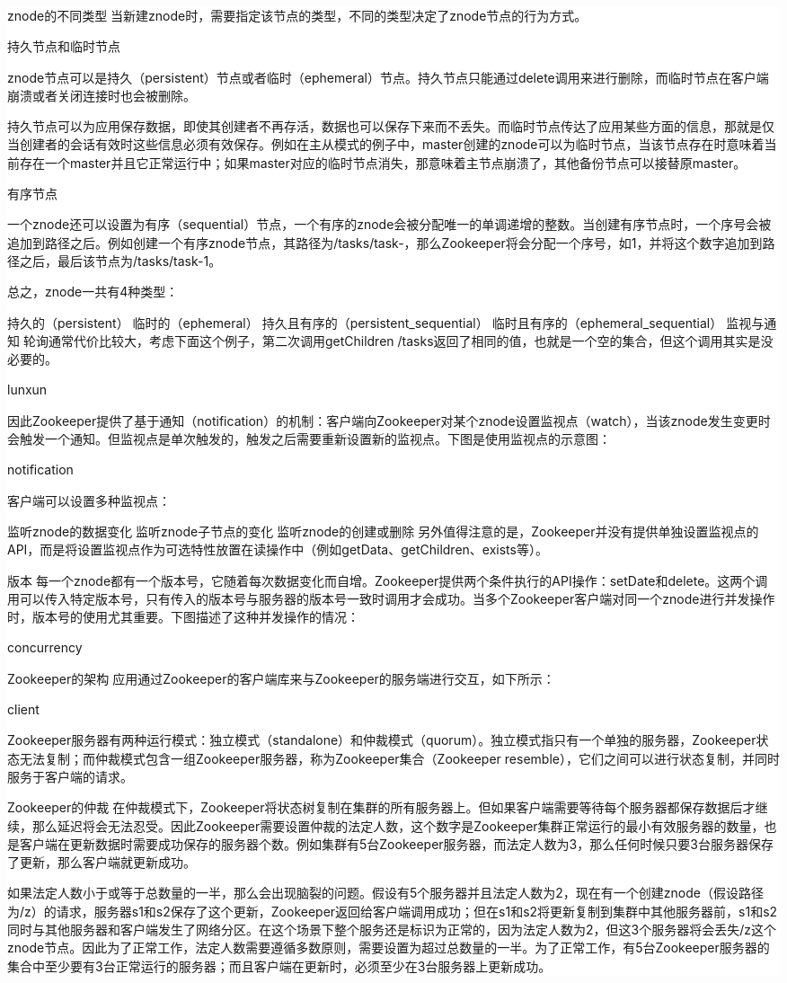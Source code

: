 znode的不同类型
当新建znode时，需要指定该节点的类型，不同的类型决定了znode节点的行为方式。

持久节点和临时节点

znode节点可以是持久（persistent）节点或者临时（ephemeral）节点。持久节点只能通过delete调用来进行删除，而临时节点在客户端崩溃或者关闭连接时也会被删除。

持久节点可以为应用保存数据，即使其创建者不再存活，数据也可以保存下来而不丢失。而临时节点传达了应用某些方面的信息，那就是仅当创建者的会话有效时这些信息必须有效保存。例如在主从模式的例子中，master创建的znode可以为临时节点，当该节点存在时意味着当前存在一个master并且它正常运行中；如果master对应的临时节点消失，那意味着主节点崩溃了，其他备份节点可以接替原master。

有序节点

一个znode还可以设置为有序（sequential）节点，一个有序的znode会被分配唯一的单调递增的整数。当创建有序节点时，一个序号会被追加到路径之后。例如创建一个有序znode节点，其路径为/tasks/task-，那么Zookeeper将会分配一个序号，如1，并将这个数字追加到路径之后，最后该节点为/tasks/task-1。

总之，znode一共有4种类型：

持久的（persistent）
临时的（ephemeral）
持久且有序的（persistent_sequential）
临时且有序的（ephemeral_sequential）
监视与通知
轮询通常代价比较大，考虑下面这个例子，第二次调用getChildren /tasks返回了相同的值，也就是一个空的集合，但这个调用其实是没必要的。

lunxun

因此Zookeeper提供了基于通知（notification）的机制：客户端向Zookeeper对某个znode设置监视点（watch），当该znode发生变更时会触发一个通知。但监视点是单次触发的，触发之后需要重新设置新的监视点。下图是使用监视点的示意图：

notification

客户端可以设置多种监视点：

监听znode的数据变化
监听znode子节点的变化
监听znode的创建或删除
另外值得注意的是，Zookeeper并没有提供单独设置监视点的API，而是将设置监视点作为可选特性放置在读操作中（例如getData、getChildren、exists等）。

版本
每一个znode都有一个版本号，它随着每次数据变化而自增。Zookeeper提供两个条件执行的API操作：setDate和delete。这两个调用可以传入特定版本号，只有传入的版本号与服务器的版本号一致时调用才会成功。当多个Zookeeper客户端对同一个znode进行并发操作时，版本号的使用尤其重要。下图描述了这种并发操作的情况：

concurrency

Zookeeper的架构
应用通过Zookeeper的客户端库来与Zookeeper的服务端进行交互，如下所示：

client

Zookeeper服务器有两种运行模式：独立模式（standalone）和仲裁模式（quorum）。独立模式指只有一个单独的服务器，Zookeeper状态无法复制；而仲裁模式包含一组Zookeeper服务器，称为Zookeeper集合（Zookeeper resemble），它们之间可以进行状态复制，并同时服务于客户端的请求。

Zookeeper的仲裁
在仲裁模式下，Zookeeper将状态树复制在集群的所有服务器上。但如果客户端需要等待每个服务器都保存数据后才继续，那么延迟将会无法忍受。因此Zookeeper需要设置仲裁的法定人数，这个数字是Zookeeper集群正常运行的最小有效服务器的数量，也是客户端在更新数据时需要成功保存的服务器个数。例如集群有5台Zookeeper服务器，而法定人数为3，那么任何时候只要3台服务器保存了更新，那么客户端就更新成功。

如果法定人数小于或等于总数量的一半，那么会出现脑裂的问题。假设有5个服务器并且法定人数为2，现在有一个创建znode（假设路径为/z）的请求，服务器s1和s2保存了这个更新，Zookeeper返回给客户端调用成功；但在s1和s2将更新复制到集群中其他服务器前，s1和s2同时与其他服务器和客户端发生了网络分区。在这个场景下整个服务还是标识为正常的，因为法定人数为2，但这3个服务器将会丢失/z这个znode节点。因此为了正常工作，法定人数需要遵循多数原则，需要设置为超过总数量的一半。为了正常工作，有5台Zookeeper服务器的集合中至少要有3台正常运行的服务器；而且客户端在更新时，必须至少在3台服务器上更新成功。
